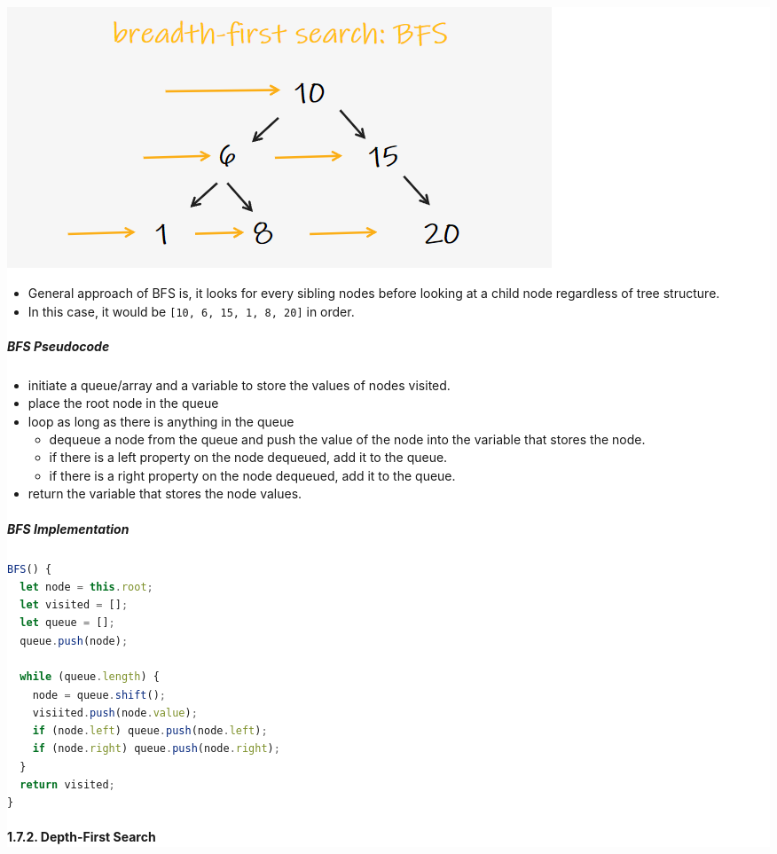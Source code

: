 ![BFS](./img/bfs.png)

- General approach of BFS is, it looks for every sibling nodes before looking at a child node regardless of tree structure.
- In this case, it would be `[10, 6, 15, 1, 8, 20]` in order.

##### BFS Pseudocode

- initiate a queue/array and a variable to store the values of nodes visited.
- place the root node in the queue
- loop as long as there is anything in the queue
  - dequeue a node from the queue and push the value of the node into the variable that stores the node.
  - if there is a left property on the node dequeued, add it to the queue.
  - if there is a right property on the node dequeued, add it to the queue.
- return the variable that stores the node values.

##### BFS Implementation

```js
BFS() {
  let node = this.root;
  let visited = [];
  let queue = [];
  queue.push(node);

  while (queue.length) {
    node = queue.shift();
    visiited.push(node.value);
    if (node.left) queue.push(node.left);
    if (node.right) queue.push(node.right);
  }
  return visited;
}
```

#### 1.7.2. <a name='depth-first-search'></a>Depth-First Search
